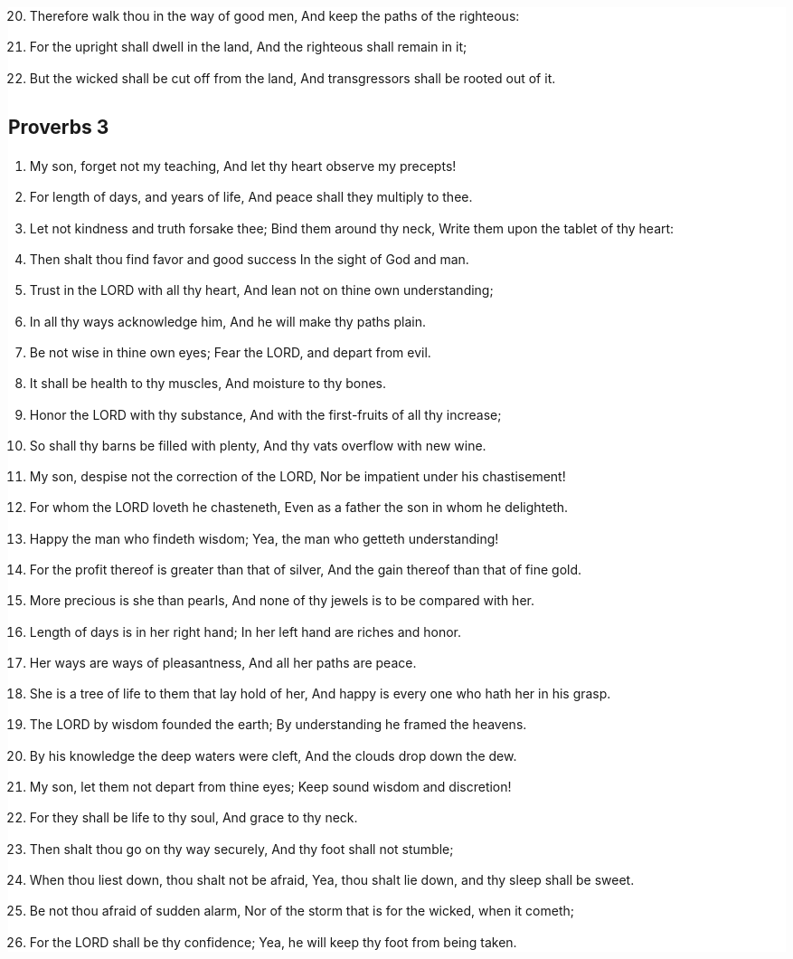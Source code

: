 20. Therefore walk thou in the way of good men, And keep the paths of the righteous:

21. For the upright shall dwell in the land, And the righteous shall remain in it;

22. But the wicked shall be cut off from the land, And transgressors shall be rooted out of it.

## Proverbs 3

1. My son, forget not my teaching, And let thy heart observe my precepts!

2. For length of days, and years of life, And peace shall they multiply to thee.

3. Let not kindness and truth forsake thee; Bind them around thy neck, Write them upon the tablet of thy heart:

4. Then shalt thou find favor and good success In the sight of God and man.

5. Trust in the LORD with all thy heart, And lean not on thine own understanding;

6. In all thy ways acknowledge him, And he will make thy paths plain.

7. Be not wise in thine own eyes; Fear the LORD, and depart from evil.

8. It shall be health to thy muscles, And moisture to thy bones.

9. Honor the LORD with thy substance, And with the first-fruits of all thy increase;

10. So shall thy barns be filled with plenty, And thy vats overflow with new wine.

11. My son, despise not the correction of the LORD, Nor be impatient under his chastisement!

12. For whom the LORD loveth he chasteneth, Even as a father the son in whom he delighteth.

13. Happy the man who findeth wisdom; Yea, the man who getteth understanding!

14. For the profit thereof is greater than that of silver, And the gain thereof than that of fine gold.

15. More precious is she than pearls, And none of thy jewels is to be compared with her.

16. Length of days is in her right hand; In her left hand are riches and honor.

17. Her ways are ways of pleasantness, And all her paths are peace.

18. She is a tree of life to them that lay hold of her, And happy is every one who hath her in his grasp.

19. The LORD by wisdom founded the earth; By understanding he framed the heavens.

20. By his knowledge the deep waters were cleft, And the clouds drop down the dew.

21. My son, let them not depart from thine eyes; Keep sound wisdom and discretion!

22. For they shall be life to thy soul, And grace to thy neck.

23. Then shalt thou go on thy way securely, And thy foot shall not stumble;

24. When thou liest down, thou shalt not be afraid, Yea, thou shalt lie down, and thy sleep shall be sweet.

25. Be not thou afraid of sudden alarm, Nor of the storm that is for the wicked, when it cometh;

26. For the LORD shall be thy confidence; Yea, he will keep thy foot from being taken.
